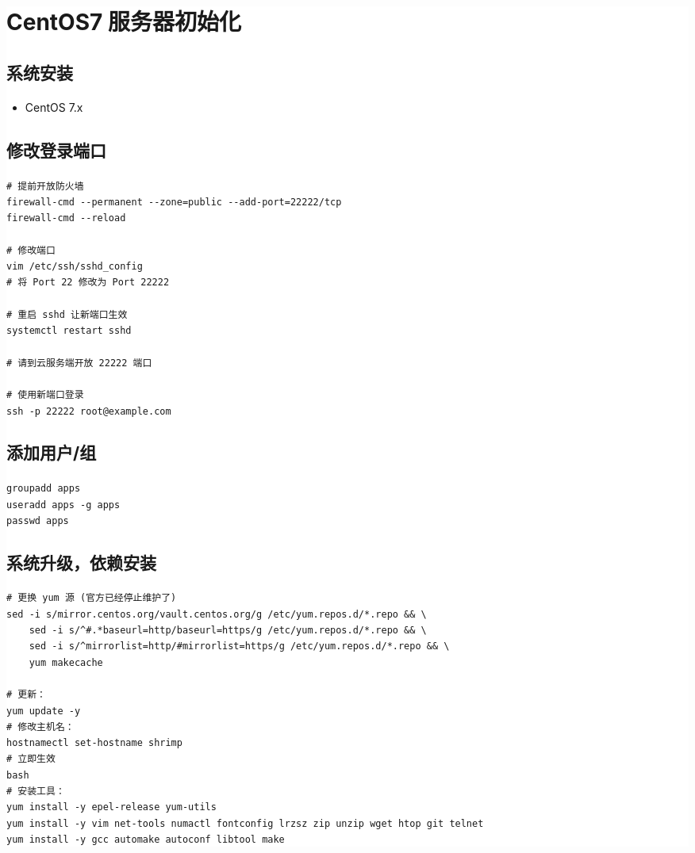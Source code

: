 # CentOS7 服务器初始化

## 系统安装
- CentOS 7.x


## 修改登录端口

```shell
# 提前开放防火墙
firewall-cmd --permanent --zone=public --add-port=22222/tcp
firewall-cmd --reload

# 修改端口
vim /etc/ssh/sshd_config
# 将 Port 22 修改为 Port 22222

# 重启 sshd 让新端口生效
systemctl restart sshd

# 请到云服务端开放 22222 端口

# 使用新端口登录
ssh -p 22222 root@example.com
```


## 添加用户/组
```shell scrip
groupadd apps
useradd apps -g apps
passwd apps
```


## 系统升级，依赖安装
```shell scrip
# 更换 yum 源 (官方已经停止维护了)
sed -i s/mirror.centos.org/vault.centos.org/g /etc/yum.repos.d/*.repo && \
    sed -i s/^#.*baseurl=http/baseurl=https/g /etc/yum.repos.d/*.repo && \
    sed -i s/^mirrorlist=http/#mirrorlist=https/g /etc/yum.repos.d/*.repo && \
    yum makecache

# 更新：
yum update -y
# 修改主机名：
hostnamectl set-hostname shrimp
# 立即生效
bash
# 安装工具：
yum install -y epel-release yum-utils
yum install -y vim net-tools numactl fontconfig lrzsz zip unzip wget htop git telnet
yum install -y gcc automake autoconf libtool make
```
